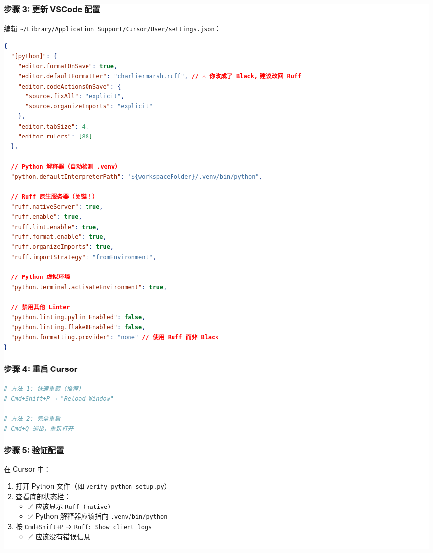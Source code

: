 ### 步骤 3: 更新 VSCode 配置

编辑 `~/Library/Application Support/Cursor/User/settings.json`：

```json
{
  "[python]": {
    "editor.formatOnSave": true,
    "editor.defaultFormatter": "charliermarsh.ruff", // ⚠️ 你改成了 Black，建议改回 Ruff
    "editor.codeActionsOnSave": {
      "source.fixAll": "explicit",
      "source.organizeImports": "explicit"
    },
    "editor.tabSize": 4,
    "editor.rulers": [88]
  },

  // Python 解释器（自动检测 .venv）
  "python.defaultInterpreterPath": "${workspaceFolder}/.venv/bin/python",

  // Ruff 原生服务器（关键！）
  "ruff.nativeServer": true,
  "ruff.enable": true,
  "ruff.lint.enable": true,
  "ruff.format.enable": true,
  "ruff.organizeImports": true,
  "ruff.importStrategy": "fromEnvironment",

  // Python 虚拟环境
  "python.terminal.activateEnvironment": true,

  // 禁用其他 Linter
  "python.linting.pylintEnabled": false,
  "python.linting.flake8Enabled": false,
  "python.formatting.provider": "none" // 使用 Ruff 而非 Black
}
```

### 步骤 4: 重启 Cursor

```bash
# 方法 1: 快速重载（推荐）
# Cmd+Shift+P → "Reload Window"

# 方法 2: 完全重启
# Cmd+Q 退出，重新打开
```

### 步骤 5: 验证配置

在 Cursor 中：

1. 打开 Python 文件（如 `verify_python_setup.py`）
2. 查看底部状态栏：
   - ✅ 应该显示 `Ruff (native)`
   - ✅ Python 解释器应该指向 `.venv/bin/python`
3. 按 `Cmd+Shift+P` → `Ruff: Show client logs`
   - ✅ 应该没有错误信息

---